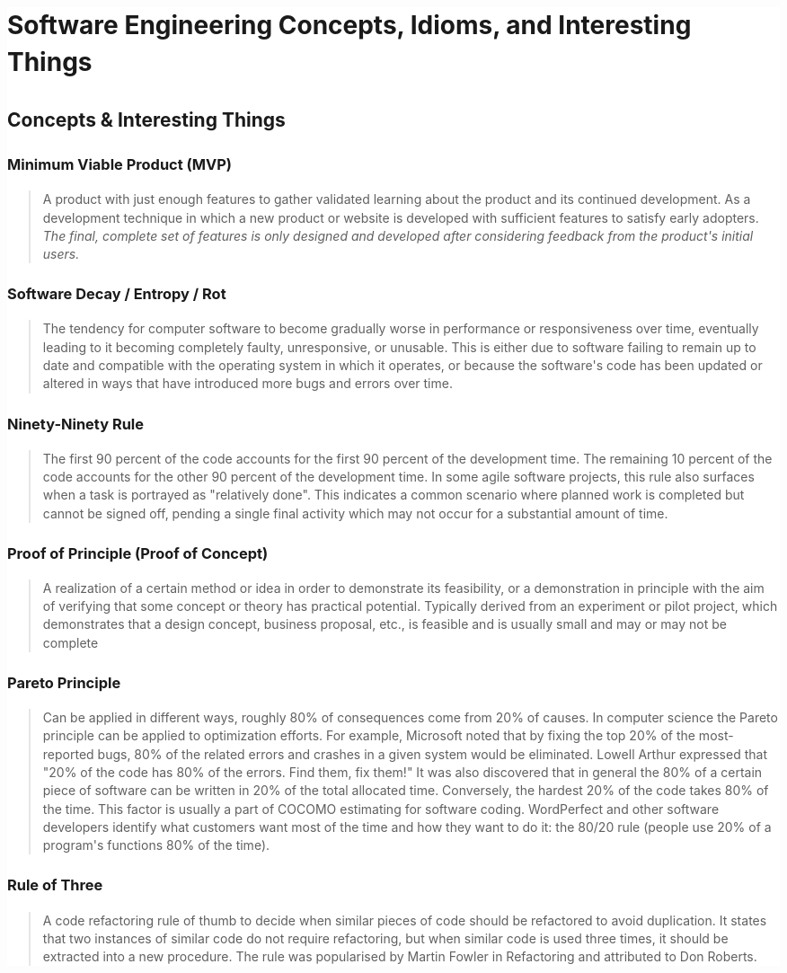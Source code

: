 # Software Engineering Concepts, Idioms, and Interesting Things


## Concepts & Interesting Things


### Minimum Viable Product (MVP)
> A product with just enough features to gather validated learning about the product and its continued development. As a development technique in which a new product or website is developed with sufficient features to satisfy early adopters. *The final, complete set of features is only designed and developed after considering feedback from the product's initial users.*

### Software Decay / Entropy / Rot
> The tendency for computer software to become gradually worse in performance or responsiveness over time, eventually leading to it becoming completely faulty, unresponsive, or unusable. This is either due to software failing to remain up to date and compatible with the operating system in which it operates, or because the software's code has been updated or altered in ways that have introduced more bugs and errors over time.

### Ninety-Ninety Rule
> The first 90 percent of the code accounts for the first 90 percent of the development time. The remaining 10 percent of the code accounts for the other 90 percent of the development time. In some agile software projects, this rule also surfaces when a task is portrayed as "relatively done". This indicates a common scenario where planned work is completed but cannot be signed off, pending a single final activity which may not occur for a substantial amount of time.

### Proof of Principle (Proof of Concept)
> A realization of a certain method or idea in order to demonstrate its feasibility, or a demonstration in principle with the aim of verifying that some concept or theory has practical potential. Typically derived from an experiment or pilot project, which demonstrates that a design concept, business proposal, etc., is feasible and is usually small and may or may not be complete

### Pareto Principle
> Can be applied in different ways, roughly 80% of consequences come from 20% of causes. In computer science the Pareto principle can be applied to optimization efforts. For example, Microsoft noted that by fixing the top 20% of the most-reported bugs, 80% of the related errors and crashes in a given system would be eliminated. Lowell Arthur expressed that "20% of the code has 80% of the errors. Find them, fix them!" It was also discovered that in general the 80% of a certain piece of software can be written in 20% of the total allocated time. Conversely, the hardest 20% of the code takes 80% of the time. This factor is usually a part of COCOMO estimating for software coding. WordPerfect and other software developers identify what customers want most of the time and how they want to do it: the 80/20 rule (people use 20% of a program's functions 80% of the time).

### Rule of Three
> A code refactoring rule of thumb to decide when similar pieces of code should be refactored to avoid duplication. It states that two instances of similar code do not require refactoring, but when similar code is used three times, it should be extracted into a new procedure. The rule was popularised by Martin Fowler in Refactoring and attributed to Don Roberts.
